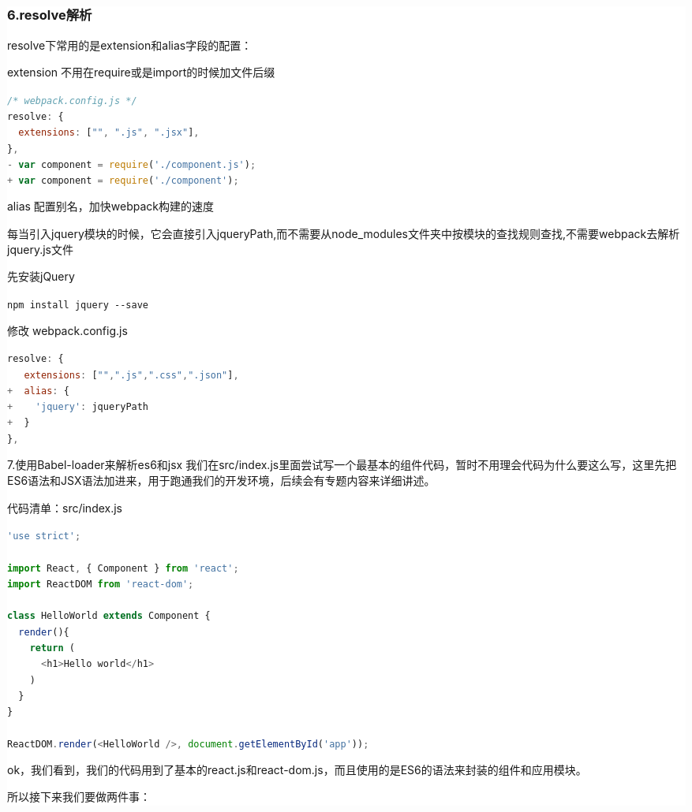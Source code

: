 ### 6.resolve解析
resolve下常用的是extension和alias字段的配置：

extension 不用在require或是import的时候加文件后缀

```js
/* webpack.config.js */
resolve: {
  extensions: ["", ".js", ".jsx"],
},
- var component = require('./component.js');
+ var component = require('./component');
```

alias 配置别名，加快webpack构建的速度

每当引入jquery模块的时候，它会直接引入jqueryPath,而不需要从node_modules文件夹中按模块的查找规则查找,不需要webpack去解析jquery.js文件

先安装jQuery
```
npm install jquery --save
```
修改 webpack.config.js
```js
resolve: {
   extensions: ["",".js",".css",".json"],
+  alias: {
+    'jquery': jqueryPath
+  }
},
```

7.使用Babel-loader来解析es6和jsx
我们在src/index.js里面尝试写一个最基本的组件代码，暂时不用理会代码为什么要这么写，这里先把ES6语法和JSX语法加进来，用于跑通我们的开发环境，后续会有专题内容来详细讲述。

代码清单：src/index.js
```js
'use strict';

import React, { Component } from 'react';
import ReactDOM from 'react-dom';

class HelloWorld extends Component {
  render(){
    return (
      <h1>Hello world</h1>
    )
  }
}

ReactDOM.render(<HelloWorld />, document.getElementById('app'));
```

ok，我们看到，我们的代码用到了基本的react.js和react-dom.js，而且使用的是ES6的语法来封装的组件和应用模块。

所以接下来我们要做两件事：
